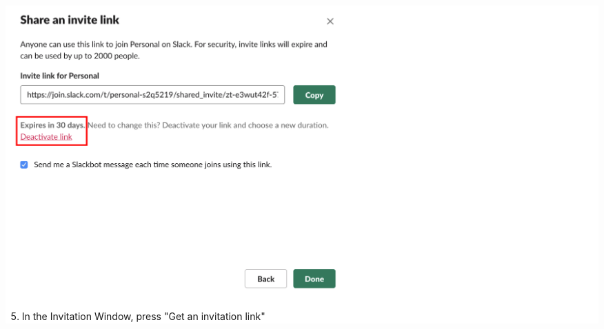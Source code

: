 <img src="/assets/deactivate-link.png" alt="Deactivate Link" width="500px"/>

5) In the Invitation Window, press "Get an invitation link"
